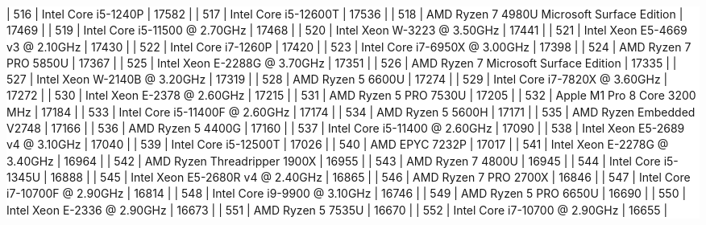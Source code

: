 | 516  | Intel Core i5-1240P                                | 17582  |
| 517  | Intel Core i5-12600T                               | 17536  |
| 518  | AMD Ryzen 7 4980U Microsoft Surface Edition        | 17469  |
| 519  | Intel Core i5-11500 @ 2.70GHz                      | 17468  |
| 520  | Intel Xeon W-3223 @ 3.50GHz                        | 17441  |
| 521  | Intel Xeon E5-4669 v3 @ 2.10GHz                    | 17430  |
| 522  | Intel Core i7-1260P                                | 17420  |
| 523  | Intel Core i7-6950X @ 3.00GHz                      | 17398  |
| 524  | AMD Ryzen 7 PRO 5850U                              | 17367  |
| 525  | Intel Xeon E-2288G @ 3.70GHz                       | 17351  |
| 526  | AMD Ryzen 7 Microsoft Surface Edition              | 17335  |
| 527  | Intel Xeon W-2140B @ 3.20GHz                       | 17319  |
| 528  | AMD Ryzen 5 6600U                                  | 17274  |
| 529  | Intel Core i7-7820X @ 3.60GHz                      | 17272  |
| 530  | Intel Xeon E-2378 @ 2.60GHz                        | 17215  |
| 531  | AMD Ryzen 5 PRO 7530U                              | 17205  |
| 532  | Apple M1 Pro 8 Core 3200 MHz                       | 17184  |
| 533  | Intel Core i5-11400F @ 2.60GHz                     | 17174  |
| 534  | AMD Ryzen 5 5600H                                  | 17171  |
| 535  | AMD Ryzen Embedded V2748                           | 17166  |
| 536  | AMD Ryzen 5 4400G                                  | 17160  |
| 537  | Intel Core i5-11400 @ 2.60GHz                      | 17090  |
| 538  | Intel Xeon E5-2689 v4 @ 3.10GHz                    | 17040  |
| 539  | Intel Core i5-12500T                               | 17026  |
| 540  | AMD EPYC 7232P                                     | 17017  |
| 541  | Intel Xeon E-2278G @ 3.40GHz                       | 16964  |
| 542  | AMD Ryzen Threadripper 1900X                       | 16955  |
| 543  | AMD Ryzen 7 4800U                                  | 16945  |
| 544  | Intel Core i5-1345U                                | 16888  |
| 545  | Intel Xeon E5-2680R v4 @ 2.40GHz                   | 16865  |
| 546  | AMD Ryzen 7 PRO 2700X                              | 16846  |
| 547  | Intel Core i7-10700F @ 2.90GHz                     | 16814  |
| 548  | Intel Core i9-9900 @ 3.10GHz                       | 16746  |
| 549  | AMD Ryzen 5 PRO 6650U                              | 16690  |
| 550  | Intel Xeon E-2336 @ 2.90GHz                        | 16673  |
| 551  | AMD Ryzen 5 7535U                                  | 16670  |
| 552  | Intel Core i7-10700 @ 2.90GHz                      | 16655  |